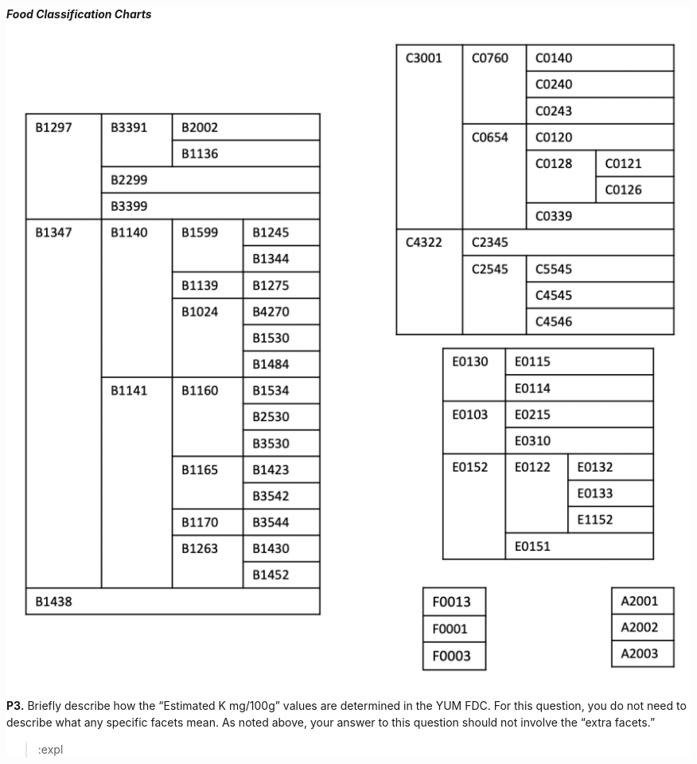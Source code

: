 ***Food Classification Charts***

![Food Classification Charts](../../pimg/naclo2022p-1.png)

**P3.** Briefly describe how the “Estimated K mg/100g” values are determined in the YUM FDC. For this
question, you do not need to describe what any specific facets mean. As noted above, your answer to this
question should not involve the “extra facets.”

> :expl
